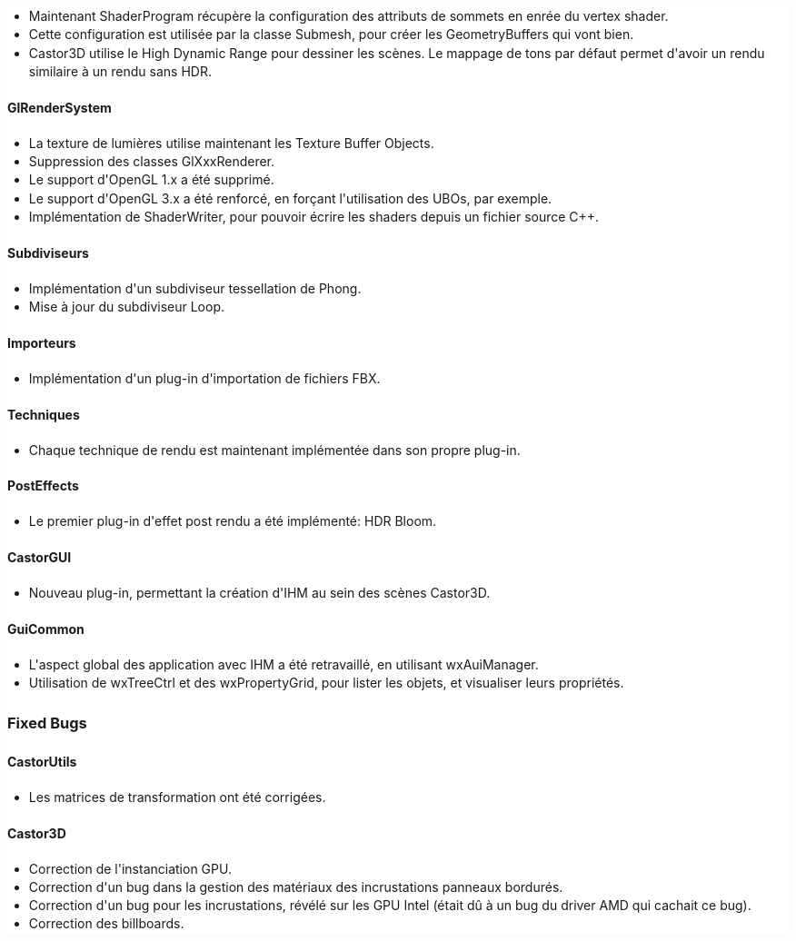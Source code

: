 - Maintenant ShaderProgram récupère la configuration des attributs de sommets en enrée du vertex shader.
- Cette configuration est utilisée par la classe Submesh, pour créer les GeometryBuffers qui vont bien.
- Castor3D utilise le High Dynamic Range pour dessiner les scènes. Le mappage de tons par défaut permet d'avoir un rendu similaire à un rendu sans HDR.

####  GlRenderSystem

- La texture de lumières utilise maintenant les Texture Buffer Objects.
- Suppression des classes GlXxxRenderer.
- Le support d'OpenGL 1.x a été supprimé.
- Le support d'OpenGL 3.x a été renforcé, en forçant l'utilisation des UBOs, par exemple.
- Implémentation de ShaderWriter, pour pouvoir écrire les shaders depuis un fichier source C++.

#### Subdiviseurs

- Implémentation d'un subdiviseur tessellation de Phong.
- Mise à jour du subdiviseur Loop.

#### Importeurs

- Implémentation d'un plug-in d'importation de fichiers FBX.

#### Techniques

- Chaque technique de rendu est maintenant implémentée dans son propre plug-in.

#### PostEffects

- Le premier plug-in d'effet post rendu a été implémenté: HDR Bloom.

#### CastorGUI

- Nouveau plug-in, permettant la création d'IHM au sein des scènes Castor3D.

#### GuiCommon

- L'aspect global des application avec IHM a été retravaillé, en utilisant wxAuiManager.
- Utilisation de wxTreeCtrl et des wxPropertyGrid, pour lister les objets, et visualiser leurs propriétés.

### Fixed Bugs

#### CastorUtils

- Les matrices de transformation ont été corrigées.

#### Castor3D

- Correction de l'instanciation GPU.
- Correction d'un bug dans la gestion des matériaux des incrustations panneaux bordurés.
- Correction d'un bug pour les incrustations, révélé sur les GPU Intel (était dû à un bug du driver AMD qui cachait ce bug).
- Correction des billboards.
